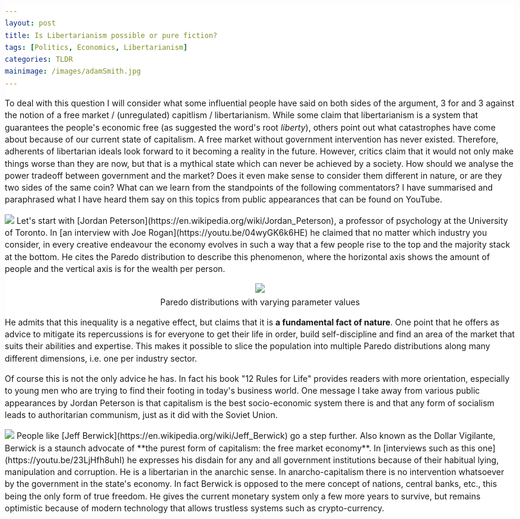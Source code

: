 ```yaml
---
layout: post
title: Is Libertarianism possible or pure fiction?
tags: [Politics, Economics, Libertarianism]
categories: TLDR
mainimage: /images/adamSmith.jpg
---
```



To deal with this question I will consider what some influential people have said on both sides of the argument, 3 for and 3 against the notion of a free market / (unregulated) capitlism / libertarianism. While some claim that libertarianism is a system that guarantees the people's economic free (as suggested the word's root *liberty*), others point out what catastrophes have come about because of our current state of capitalism. A free market without government intervention has never existed. Therefore, adherents of libertarian ideals look forward to it becoming a reality in the future. However, critics claim that it would not only make things worse than they are now, but that is a mythical state which can never be achieved by a society. How should we analyse the power tradeoff between government and the market? Does it even make sense to consider them different in nature, or are they two sides of the same coin? What can we learn from the standpoints of the following commentators? I have summarised and paraphrased what I have heard them say on this topics from public appearances that can be found on YouTube.


<img class="floatleft" src="https://upload.wikimedia.org/wikipedia/commons/thumb/1/1a/Jordan_Peterson_June_2018.jpg/220px-Jordan_Peterson_June_2018.jpg" />
Let's start with [Jordan Peterson](https://en.wikipedia.org/wiki/Jordan_Peterson), a professor of psychology at the University of Toronto. In [an interview with Joe Rogan](https://youtu.be/04wyGK6k6HE) he claimed that no matter which industry you consider, in every creative endeavour the economy evolves in such a way that a few people rise to the top and the majority stack at the bottom. He cites the Paredo distribution to describe this phenomenon, where the horizontal axis shows the amount of people and the vertical axis is for the wealth per person.

<p align="center">
<img src="https://upload.wikimedia.org/wikipedia/commons/thumb/d/d7/Gpdpdf.svg/1200px-Gpdpdf.svg.png" width="70%"><br>
Paredo distributions with varying parameter values</p>

He admits that this inequality is a negative effect, but claims that it is **a fundamental fact of nature**. One point that he offers as advice to mitigate its repercussions is for everyone to get their life in order, build self-discipline and find an area of the market that suits their abilities and expertise. This makes it possible to slice the population into multiple Paredo distributions along many different dimensions, i.e. one per industry sector.

Of course this is not the only advice he has. In fact his book "12 Rules for Life" provides readers with more orientation, especially to young men who are trying to find their footing in today's business world. One message I take away from various public appearances by Jordan Peterson is that capitalism is the best socio-economic system there is and that any form of socialism leads to authoritarian communism, just as it did with the Soviet Union.


<img class="floatright" src="https://upload.wikimedia.org/wikipedia/commons/c/cf/Jeff_Berwick_black_background.jpg" />
People like [Jeff Berwick](https://en.wikipedia.org/wiki/Jeff_Berwick) go a step further. Also known as the Dollar Vigilante, Berwick is a staunch advocate of **the purest form of capitalism: the free market economy**. In [interviews such as this one](https://youtu.be/23LjHfh8uhI) he expresses his disdain for any and all government institutions because of their habitual lying, manipulation and corruption. He is a libertarian in the anarchic sense. In anarcho-capitalism there is no intervention whatsoever by the government in the state's economy. In fact Berwick is opposed to the mere concept of nations, central banks, etc., this being the only form of true freedom. He gives the current monetary system only a few more years to survive, but remains optimistic because of modern technology that allows trustless systems such as crypto-currency.
